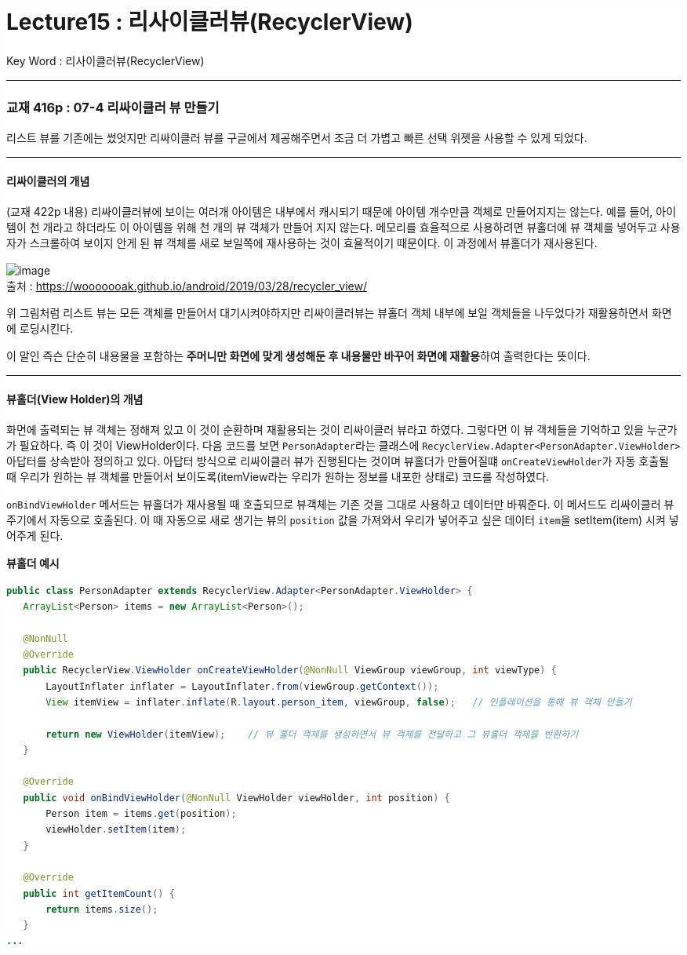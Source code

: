 # Lecture15 : 리사이클러뷰(RecyclerView)
Key Word : 리사이클러뷰(RecyclerView)

<hr/>
  
### 교재 416p : 07-4 리싸이클러 뷰 만들기

 리스트 뷰를 기존에는 썼엇지만 리싸이클러 뷰를 구글에서 제공해주면서 조금 더 가볍고 빠른 선택 위젯을 사용할 수 있게 되었다.   
 
 ---
 
 #### 리싸이클러의 개념
 
 (교재 422p 내용) 리싸이클러뷰에 보이는 여러개 아이템은 내부에서 캐시되기 때문에 아이템 개수만큼 객체로 만들어지지는 않는다. 예를 들어, 아이템이 천 개라고 하더라도 이 아이템을 위해 천 개의 뷰 객체가 만들어 지지 않는다. 메모리를 효율적으로 사용하려면 뷰홀더에 뷰 객체를 넣어두고 사용자가 스크롤하여 보이지 안게 된 뷰 객체를 새로 보일쪽에 재사용하는 것이 효율적이기 때문이다. 이 과정에서 뷰홀더가 재사용된다.   
   
![image](https://user-images.githubusercontent.com/84966961/123906625-7af03980-d9af-11eb-8041-2f84ac6b2631.png)   
 출처 : https://wooooooak.github.io/android/2019/03/28/recycler_view/
   
   
 위 그림처럼 리스트 뷰는 모든 객체를 만들어서 대기시켜야하지만 리싸이클러뷰는 뷰홀더 객체 내부에 보일 객체들을 나두었다가 재활용하면서 화면에 로딩시킨다.   
    
 이 말인 즉슨 단순히 내용물을 포함하는 **주머니만 화면에 맞게 생성해둔 후 내용물만 바꾸어 화면에 재활용**하여 출력한다는 뜻이다.   
    
 ---
 
 #### 뷰홀더(View Holder)의 개념
   
 화면에 출력되는 뷰 객체는 정해져 있고 이 것이 순환하며 재활용되는 것이 리싸이클러 뷰라고 하였다. 그렇다면 이 뷰 객체들을 기억하고 있을 누군가가 필요하다. 즉 이 것이 ViewHolder이다. 다음 코드를 보면 `PersonAdapter`라는 클래스에 `RecyclerView.Adapter<PersonAdapter.ViewHolder>` 아답터를 상속받아 정의하고 있다. 아답터 방식으로 리싸이클러 뷰가 진행된다는 것이며 뷰홀더가 만들어질떄 `onCreateViewHolder`가 자동 호출될 때 우리가 원하는 뷰 객체를 만들어서 보이도록(itemView라는 우리가 원하는 정보를 내포한 상태로) 코드를 작성하였다.   
 
`onBindViewHolder` 메서드는 뷰홀더가 재사용될 때 호출되므로 뷰객체는 기존 것을 그대로 사용하고 데이터만 바꿔준다. 이 메서드도 리싸이클러 뷰 주기에서 자동으로 호출된다. 이 때 자동으로 새로 생기는 뷰의 `position` 값을 가져와서 우리가 넣어주고 싶은 데이터 `item`을 setItem(item) 시켜 넣어주게 된다.
    
 **뷰홀더 예시**
 ```java
 public class PersonAdapter extends RecyclerView.Adapter<PersonAdapter.ViewHolder> {
    ArrayList<Person> items = new ArrayList<Person>();

    @NonNull
    @Override
    public RecyclerView.ViewHolder onCreateViewHolder(@NonNull ViewGroup viewGroup, int viewType) {
        LayoutInflater inflater = LayoutInflater.from(viewGroup.getContext());
        View itemView = inflater.inflate(R.layout.person_item, viewGroup, false);   // 인플레이션을 통해 뷰 객체 만들기

        return new ViewHolder(itemView);    // 뷰 홀더 객체를 생성하면서 뷰 객체를 전달하고 그 뷰홀더 객체를 반환하기
    }

    @Override
    public void onBindViewHolder(@NonNull ViewHolder viewHolder, int position) {
        Person item = items.get(position);
        viewHolder.setItem(item);
    }

    @Override
    public int getItemCount() {
        return items.size();
    }
...
```
 
